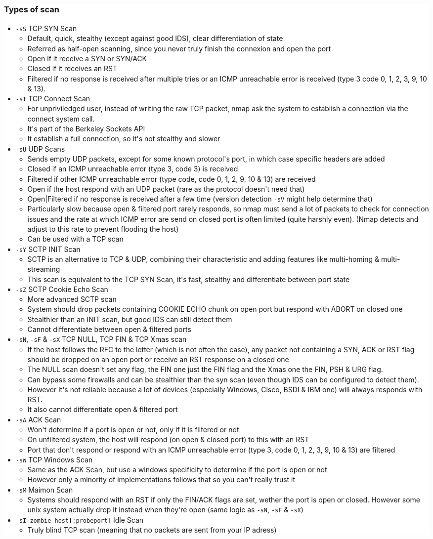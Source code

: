 ### Types of scan

* `-sS` TCP SYN Scan
  * Default, quick, stealthy \(except against good IDS\), clear differentiation of state
  * Referred as half-open scanning, since you never truly finish the connexion and open the port
  * Open if it receive a SYN or SYN/ACK
  * Closed if it receives an RST
  * Filtered if no response is received after multiple tries or an ICMP unreachable error is received \(type 3 code 0, 1, 2, 3, 9, 10 & 13\).
* `-sT` TCP Connect Scan
  * For unpriviledged user, instead of writing the raw TCP packet, nmap ask the system to establish a connection via the connect system call.
  * It's part of the Berkeley Sockets API
  * It establish a full connection, so it's not stealthy and slower
* `-sU` UDP Scans
  * Sends empty UDP packets, except for some known protocol's port, in which case specific headers are added
  * Closed if an ICMP unreachable error \(type 3, code 3\) is received
  * Filtered if other ICMP unreachable error \(type code, code 0, 1, 2, 9, 10 & 13\) are received
  * Open if the host respond with an UDP packet \(rare as the protocol doesn't need that\)
  * Open\|Filtered if no response is received after a few time \(version detection `-sV` might help determine that\)
  * Particularly slow because open & filtered port rarely responds, so nmap must send a lot of packets to check for connection issues and the rate at which ICMP error are send on closed port is often limited \(quite harshly even\). \(Nmap detects and adjust to this rate to prevent flooding the host\)
  * Can be used with a TCP scan
* `-sY` SCTP INIT Scan
  * SCTP is an alternative to TCP & UDP, combining their characteristic and adding features like multi-homing & multi-streaming
  * This scan is equivalent to the TCP SYN Scan, it's fast, stealthy and differentiate between port state
* `-sZ` SCTP Cookie Echo Scan
  * More advanced SCTP scan
  * System should drop packets containing COOKIE ECHO chunk on open port but respond with ABORT on closed one
  * Stealthier than an INIT scan, but good IDS can still detect them
  * Cannot differentiate between open & filtered ports
* `-sN`, `-sF` & `-sX` TCP NULL, TCP FIN & TCP Xmas scan
  * If the host follows the RFC to the letter \(which is not often the case\), any packet not containing a SYN, ACK or RST flag should be dropped on an open port or receive an RST response on a closed one
  * The NULL scan doesn't set any flag, the FIN one just the FIN flag and the Xmas one the FIN, PSH & URG flag.
  * Can bypass some firewalls and can be stealthier than the syn scan \(even though IDS can be configured to detect them\).
  * However it's not reliable because a lot of devices \(especially Windows, Cisco, BSDI & IBM one\) will always responds with RST.
  * It also cannot differentiate open & filtered port
* `-sA` ACK Scan
  * Won't determine if a port is open or not, only if it is filtered or not
  * On unfiltered system, the host will respond \(on open & closed port\) to this with an RST
  * Port that don't respond or respond with an ICMP unreachable error \(type 3, code 0, 1, 2, 3, 9, 10 & 13\) are filtered
* `-sW` TCP Windows Scan
  * Same as the ACK Scan, but use a windows specificity to determine if the port is open or not
  * However only a minority of implementations follows that so you can't really trust it
* `-sM` Maimon Scan
  * Systems should respond with an RST if only the FIN/ACK flags are set, wether the port is open or closed. However some unix system actually drop it instead when they're open \(same logic as `-sN`, `-sF` & `-sX`\)
* `-sI zombie host[:probeport]` Idle Scan
  * Truly blind TCP scan \(meaning that no packets are sent from your IP adress\)